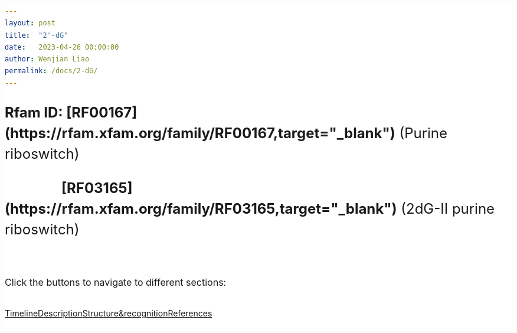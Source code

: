 ```yaml
---
layout: post
title:  "2'-dG"
date:   2023-04-26 00:00:00
author: Wenjian Liao
permalink: /docs/2-dG/
---
```

<p style="font-size: 24px"><strong>Rfam ID: [RF00167](https://rfam.xfam.org/family/RF00167,target="_blank")</strong> (Purine riboswitch)<br /></p>
<p style="font-size: 24px"><strong>&emsp;&emsp;&emsp;&emsp;[RF03165](https://rfam.xfam.org/family/RF03165,target="_blank")</strong> (2dG-II purine riboswitch) <br /></p>
 
<br />
<html>
<head>
  <title>横向排列的点击按钮</title>
  <style>
    /* 按钮容器样式 */
    .button-container {
      display: flex;
      justify-content: left;
      align-items: center;
      height: 50px;
    }
    
    /* 按钮样式 */
    .button {
      display: block;
      padding: 10px;
      font-size:24px;
      margin-right: 10px;
      text-align: center;
      background-color: #efefef;
      color: #005826;
      text-decoration: none;
      border: 1px solid #005826;
      border-radius: 5px;
      box-shadow: 2px 2px 2px rgba(0, 0, 0, 0.2);
    }
    
    /* 鼠标悬停样式 */
    .button:hover {
      background-color: #999;
      cursor: pointer;
    }
  </style>
</head>
<body>
  <p style="font-size: 16px">Click the buttons to navigate to different sections:</p>
  
  <div class="button-container">
    <a class="button" href="#timeline" >Timeline</a>
    <a class="button" href="#description">Description</a>
    <a class="button" href="#Structure and Ligand recognition">Structure&recognition</a>
    <a class="button" href="#references">References</a>
  </div>
</body>
</html>
